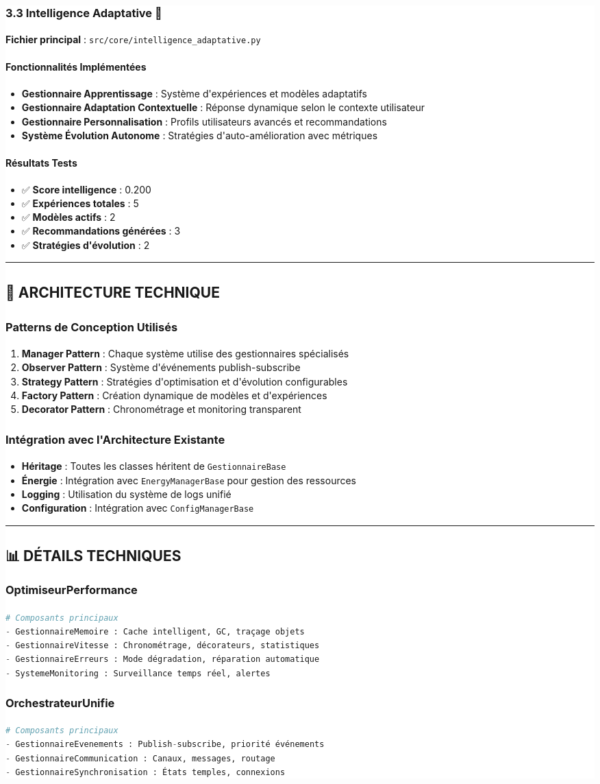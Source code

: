 ### **3.3 Intelligence Adaptative** 🧠
**Fichier principal** : `src/core/intelligence_adaptative.py`

#### **Fonctionnalités Implémentées**
- **Gestionnaire Apprentissage** : Système d'expériences et modèles adaptatifs
- **Gestionnaire Adaptation Contextuelle** : Réponse dynamique selon le contexte utilisateur
- **Gestionnaire Personnalisation** : Profils utilisateurs avancés et recommandations
- **Système Évolution Autonome** : Stratégies d'auto-amélioration avec métriques

#### **Résultats Tests**
- ✅ **Score intelligence** : 0.200
- ✅ **Expériences totales** : 5
- ✅ **Modèles actifs** : 2
- ✅ **Recommandations générées** : 3
- ✅ **Stratégies d'évolution** : 2

---

## 🔧 **ARCHITECTURE TECHNIQUE**

### **Patterns de Conception Utilisés**
1. **Manager Pattern** : Chaque système utilise des gestionnaires spécialisés
2. **Observer Pattern** : Système d'événements publish-subscribe
3. **Strategy Pattern** : Stratégies d'optimisation et d'évolution configurables
4. **Factory Pattern** : Création dynamique de modèles et d'expériences
5. **Decorator Pattern** : Chronométrage et monitoring transparent

### **Intégration avec l'Architecture Existante**
- **Héritage** : Toutes les classes héritent de `GestionnaireBase`
- **Énergie** : Intégration avec `EnergyManagerBase` pour gestion des ressources
- **Logging** : Utilisation du système de logs unifié
- **Configuration** : Intégration avec `ConfigManagerBase`

---

## 📊 **DÉTAILS TECHNIQUES**

### **OptimiseurPerformance**
```python
# Composants principaux
- GestionnaireMemoire : Cache intelligent, GC, traçage objets
- GestionnaireVitesse : Chronométrage, décorateurs, statistiques
- GestionnaireErreurs : Mode dégradation, réparation automatique
- SystemeMonitoring : Surveillance temps réel, alertes
```

### **OrchestrateurUnifie**
```python
# Composants principaux
- GestionnaireEvenements : Publish-subscribe, priorité événements
- GestionnaireCommunication : Canaux, messages, routage
- GestionnaireSynchronisation : États temples, connexions
```
